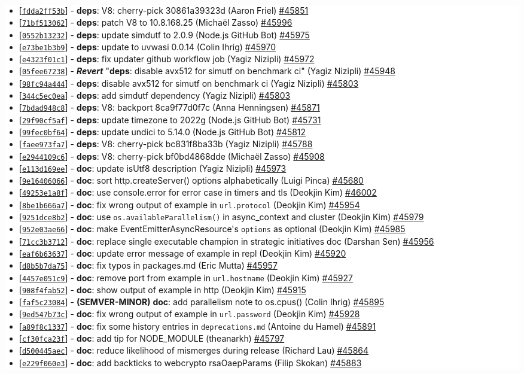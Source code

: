 * \[[`fdda2ff53b`](https://github.com/nodejs/node/commit/fdda2ff53b)] - **deps**: V8: cherry-pick 30861a39323d (Aaron Friel) [#45851](https://github.com/nodejs/node/pull/45851)
* \[[`71bf513062`](https://github.com/nodejs/node/commit/71bf513062)] - **deps**: patch V8 to 10.8.168.25 (Michaël Zasso) [#45996](https://github.com/nodejs/node/pull/45996)
* \[[`0552b13232`](https://github.com/nodejs/node/commit/0552b13232)] - **deps**: update simdutf to 2.0.9 (Node.js GitHub Bot) [#45975](https://github.com/nodejs/node/pull/45975)
* \[[`e73be1b3b9`](https://github.com/nodejs/node/commit/e73be1b3b9)] - **deps**: update to uvwasi 0.0.14 (Colin Ihrig) [#45970](https://github.com/nodejs/node/pull/45970)
* \[[`e4323f01c1`](https://github.com/nodejs/node/commit/e4323f01c1)] - **deps**: fix updater github workflow job (Yagiz Nizipli) [#45972](https://github.com/nodejs/node/pull/45972)
* \[[`05fee67238`](https://github.com/nodejs/node/commit/05fee67238)] - _**Revert**_ "**deps**: disable avx512 for simutf on benchmark ci" (Yagiz Nizipli) [#45948](https://github.com/nodejs/node/pull/45948)
* \[[`98fc94a444`](https://github.com/nodejs/node/commit/98fc94a444)] - **deps**: disable avx512 for simutf on benchmark ci (Yagiz Nizipli) [#45803](https://github.com/nodejs/node/pull/45803)
* \[[`344c5ec0ea`](https://github.com/nodejs/node/commit/344c5ec0ea)] - **deps**: add simdutf dependency (Yagiz Nizipli) [#45803](https://github.com/nodejs/node/pull/45803)
* \[[`7bdad948c8`](https://github.com/nodejs/node/commit/7bdad948c8)] - **deps**: V8: backport 8ca9f77d0f7c (Anna Henningsen) [#45871](https://github.com/nodejs/node/pull/45871)
* \[[`29f90cf5af`](https://github.com/nodejs/node/commit/29f90cf5af)] - **deps**: update timezone to 2022g (Node.js GitHub Bot) [#45731](https://github.com/nodejs/node/pull/45731)
* \[[`99fec0bf64`](https://github.com/nodejs/node/commit/99fec0bf64)] - **deps**: update undici to 5.14.0 (Node.js GitHub Bot) [#45812](https://github.com/nodejs/node/pull/45812)
* \[[`faee973fa7`](https://github.com/nodejs/node/commit/faee973fa7)] - **deps**: V8: cherry-pick bc831f8ba33b (Yagiz Nizipli) [#45788](https://github.com/nodejs/node/pull/45788)
* \[[`e2944109c6`](https://github.com/nodejs/node/commit/e2944109c6)] - **deps**: V8: cherry-pick bf0bd4868dde (Michaël Zasso) [#45908](https://github.com/nodejs/node/pull/45908)
* \[[`e113d169ee`](https://github.com/nodejs/node/commit/e113d169ee)] - **doc**: update isUtf8 description (Yagiz Nizipli) [#45973](https://github.com/nodejs/node/pull/45973)
* \[[`9e16406066`](https://github.com/nodejs/node/commit/9e16406066)] - **doc**: sort http.createServer() options alphabetically (Luigi Pinca) [#45680](https://github.com/nodejs/node/pull/45680)
* \[[`49253e1a8f`](https://github.com/nodejs/node/commit/49253e1a8f)] - **doc**: use console.error for error case in timers and tls (Deokjin Kim) [#46002](https://github.com/nodejs/node/pull/46002)
* \[[`8be1b666a7`](https://github.com/nodejs/node/commit/8be1b666a7)] - **doc**: fix wrong output of example in `url.protocol` (Deokjin Kim) [#45954](https://github.com/nodejs/node/pull/45954)
* \[[`9251dce8b2`](https://github.com/nodejs/node/commit/9251dce8b2)] - **doc**: use `os.availableParallelism()` in async\_context and cluster (Deokjin Kim) [#45979](https://github.com/nodejs/node/pull/45979)
* \[[`952e03ae66`](https://github.com/nodejs/node/commit/952e03ae66)] - **doc**: make EventEmitterAsyncResource's `options` as optional (Deokjin Kim) [#45985](https://github.com/nodejs/node/pull/45985)
* \[[`71cc3b3712`](https://github.com/nodejs/node/commit/71cc3b3712)] - **doc**: replace single executable champion in strategic initiatives doc (Darshan Sen) [#45956](https://github.com/nodejs/node/pull/45956)
* \[[`eaf6b63637`](https://github.com/nodejs/node/commit/eaf6b63637)] - **doc**: update error message of example in repl (Deokjin Kim) [#45920](https://github.com/nodejs/node/pull/45920)
* \[[`d8b5b7da75`](https://github.com/nodejs/node/commit/d8b5b7da75)] - **doc**: fix typos in packages.md (Eric Mutta) [#45957](https://github.com/nodejs/node/pull/45957)
* \[[`4457e051c9`](https://github.com/nodejs/node/commit/4457e051c9)] - **doc**: remove port from example in `url.hostname` (Deokjin Kim) [#45927](https://github.com/nodejs/node/pull/45927)
* \[[`908f4fab52`](https://github.com/nodejs/node/commit/908f4fab52)] - **doc**: show output of example in http (Deokjin Kim) [#45915](https://github.com/nodejs/node/pull/45915)
* \[[`faf5c23084`](https://github.com/nodejs/node/commit/faf5c23084)] - **(SEMVER-MINOR)** **doc**: add parallelism note to os.cpus() (Colin Ihrig) [#45895](https://github.com/nodejs/node/pull/45895)
* \[[`9ed547b73c`](https://github.com/nodejs/node/commit/9ed547b73c)] - **doc**: fix wrong output of example in `url.password` (Deokjin Kim) [#45928](https://github.com/nodejs/node/pull/45928)
* \[[`a89f8c1337`](https://github.com/nodejs/node/commit/a89f8c1337)] - **doc**: fix some history entries in `deprecations.md` (Antoine du Hamel) [#45891](https://github.com/nodejs/node/pull/45891)
* \[[`cf30fca23f`](https://github.com/nodejs/node/commit/cf30fca23f)] - **doc**: add tip for NODE\_MODULE (theanarkh) [#45797](https://github.com/nodejs/node/pull/45797)
* \[[`d500445aec`](https://github.com/nodejs/node/commit/d500445aec)] - **doc**: reduce likelihood of mismerges during release (Richard Lau) [#45864](https://github.com/nodejs/node/pull/45864)
* \[[`e229f060e3`](https://github.com/nodejs/node/commit/e229f060e3)] - **doc**: add backticks to webcrypto rsaOaepParams (Filip Skokan) [#45883](https://github.com/nodejs/node/pull/45883)